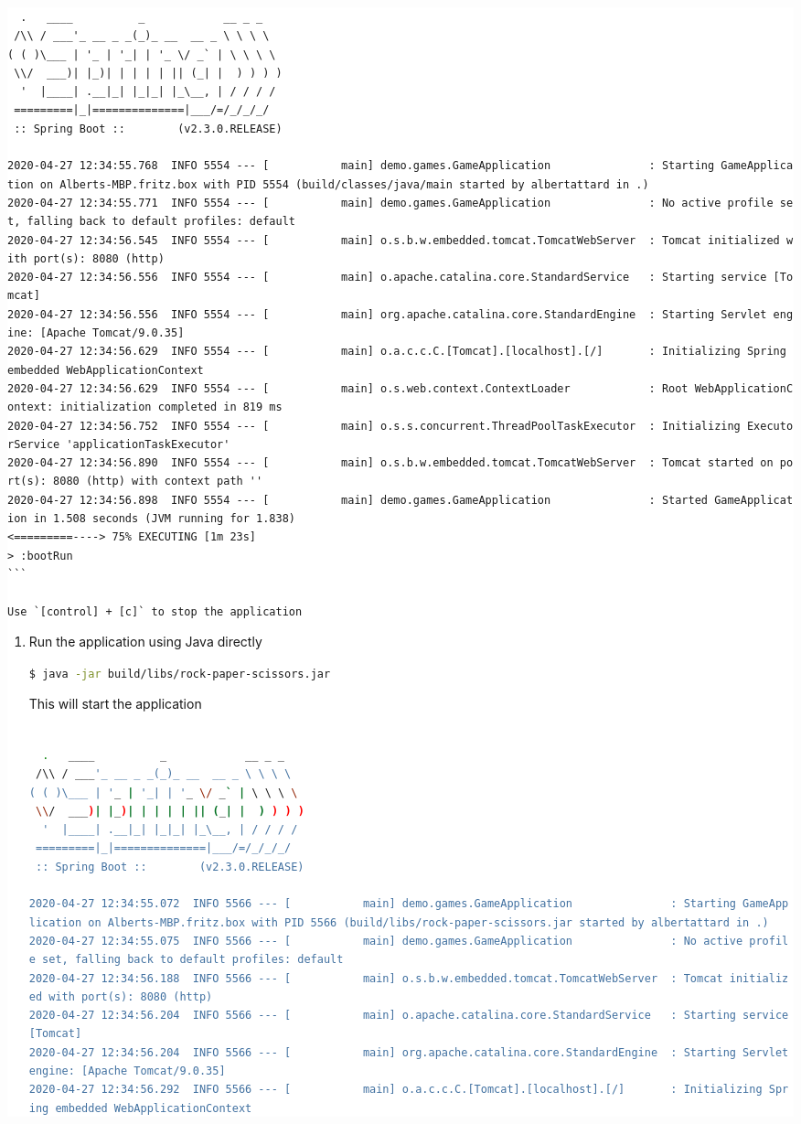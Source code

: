       .   ____          _            __ _ _
     /\\ / ___'_ __ _ _(_)_ __  __ _ \ \ \ \
    ( ( )\___ | '_ | '_| | '_ \/ _` | \ \ \ \
     \\/  ___)| |_)| | | | | || (_| |  ) ) ) )
      '  |____| .__|_| |_|_| |_\__, | / / / /
     =========|_|==============|___/=/_/_/_/
     :: Spring Boot ::        (v2.3.0.RELEASE)

    2020-04-27 12:34:55.768  INFO 5554 --- [           main] demo.games.GameApplication               : Starting GameApplication on Alberts-MBP.fritz.box with PID 5554 (build/classes/java/main started by albertattard in .)
    2020-04-27 12:34:55.771  INFO 5554 --- [           main] demo.games.GameApplication               : No active profile set, falling back to default profiles: default
    2020-04-27 12:34:56.545  INFO 5554 --- [           main] o.s.b.w.embedded.tomcat.TomcatWebServer  : Tomcat initialized with port(s): 8080 (http)
    2020-04-27 12:34:56.556  INFO 5554 --- [           main] o.apache.catalina.core.StandardService   : Starting service [Tomcat]
    2020-04-27 12:34:56.556  INFO 5554 --- [           main] org.apache.catalina.core.StandardEngine  : Starting Servlet engine: [Apache Tomcat/9.0.35]
    2020-04-27 12:34:56.629  INFO 5554 --- [           main] o.a.c.c.C.[Tomcat].[localhost].[/]       : Initializing Spring embedded WebApplicationContext
    2020-04-27 12:34:56.629  INFO 5554 --- [           main] o.s.web.context.ContextLoader            : Root WebApplicationContext: initialization completed in 819 ms
    2020-04-27 12:34:56.752  INFO 5554 --- [           main] o.s.s.concurrent.ThreadPoolTaskExecutor  : Initializing ExecutorService 'applicationTaskExecutor'
    2020-04-27 12:34:56.890  INFO 5554 --- [           main] o.s.b.w.embedded.tomcat.TomcatWebServer  : Tomcat started on port(s): 8080 (http) with context path ''
    2020-04-27 12:34:56.898  INFO 5554 --- [           main] demo.games.GameApplication               : Started GameApplication in 1.508 seconds (JVM running for 1.838)
    <=========----> 75% EXECUTING [1m 23s]
    > :bootRun
    ```

    Use `[control] + [c]` to stop the application

1. Run the application using Java directly

    ```bash
    $ java -jar build/libs/rock-paper-scissors.jar
    ```

    This will start the application

    ```bash

      .   ____          _            __ _ _
     /\\ / ___'_ __ _ _(_)_ __  __ _ \ \ \ \
    ( ( )\___ | '_ | '_| | '_ \/ _` | \ \ \ \
     \\/  ___)| |_)| | | | | || (_| |  ) ) ) )
      '  |____| .__|_| |_|_| |_\__, | / / / /
     =========|_|==============|___/=/_/_/_/
     :: Spring Boot ::        (v2.3.0.RELEASE)

    2020-04-27 12:34:55.072  INFO 5566 --- [           main] demo.games.GameApplication               : Starting GameApplication on Alberts-MBP.fritz.box with PID 5566 (build/libs/rock-paper-scissors.jar started by albertattard in .)
    2020-04-27 12:34:55.075  INFO 5566 --- [           main] demo.games.GameApplication               : No active profile set, falling back to default profiles: default
    2020-04-27 12:34:56.188  INFO 5566 --- [           main] o.s.b.w.embedded.tomcat.TomcatWebServer  : Tomcat initialized with port(s): 8080 (http)
    2020-04-27 12:34:56.204  INFO 5566 --- [           main] o.apache.catalina.core.StandardService   : Starting service [Tomcat]
    2020-04-27 12:34:56.204  INFO 5566 --- [           main] org.apache.catalina.core.StandardEngine  : Starting Servlet engine: [Apache Tomcat/9.0.35]
    2020-04-27 12:34:56.292  INFO 5566 --- [           main] o.a.c.c.C.[Tomcat].[localhost].[/]       : Initializing Spring embedded WebApplicationContext